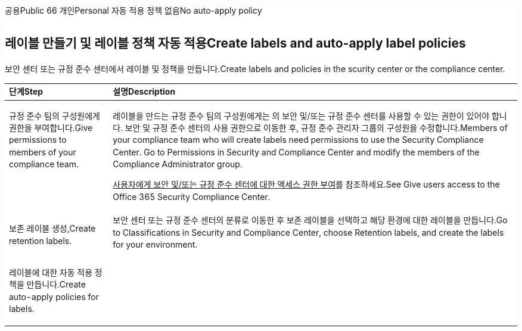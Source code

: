 <td align="left"><span data-ttu-id="7aab3-218">공용</span><span class="sxs-lookup"><span data-stu-id="7aab3-218">Public</span></span></td>
<td align="left"><span data-ttu-id="7aab3-219">6</span><span class="sxs-lookup"><span data-stu-id="7aab3-219">6</span></span></td>
</tr>
<tr class="odd">
<td align="left"><span data-ttu-id="7aab3-220">개인</span><span class="sxs-lookup"><span data-stu-id="7aab3-220">Personal</span></span></td>
<td align="left"><span data-ttu-id="7aab3-221">자동 적용 정책 없음</span><span class="sxs-lookup"><span data-stu-id="7aab3-221">No auto-apply policy</span></span></td>
</tr>
</tbody>
</table>

## <a name="create-labels-and-auto-apply-label-policies"></a><span data-ttu-id="7aab3-222">레이블 만들기 및 레이블 정책 자동 적용</span><span class="sxs-lookup"><span data-stu-id="7aab3-222">Create labels and auto-apply label policies</span></span>

<span data-ttu-id="7aab3-223">보안 센터 또는 규정 준수 센터에서 레이블 및 정책을 만듭니다.</span><span class="sxs-lookup"><span data-stu-id="7aab3-223">Create labels and policies in the scurity center or the compliance center.</span></span>

<table>
<thead>
<tr class="header">
<th align="left"><span data-ttu-id="7aab3-224"><strong>단계</strong></span><span class="sxs-lookup"><span data-stu-id="7aab3-224"><strong>Step</strong></span></span></th>
<th align="left"><span data-ttu-id="7aab3-225"><strong>설명</strong></span><span class="sxs-lookup"><span data-stu-id="7aab3-225"><strong>Description</strong></span></span></th>
</tr>
</thead>
<tbody>
<tr class="odd">
<td align="left"><p><span data-ttu-id="7aab3-226">규정 준수 팀의 구성원에게 권한을 부여합니다.</span><span class="sxs-lookup"><span data-stu-id="7aab3-226">Give permissions to members of your compliance team.</span></span></p></td>
<td align="left"><p><span data-ttu-id="7aab3-p121">레이블을 만드는 규정 준수 팀의 구성원에게는 의 보안 및/또는 규정 준수 센터를 사용할 수 있는 권한이 있어야 합니다. 보안 및 규정 준수 센터의 사용 권한으로 이동한 후, 규정 준수 관리자 그룹의 구성원을 수정합니다.</span><span class="sxs-lookup"><span data-stu-id="7aab3-p121">Members of your compliance team who will create labels need permissions to use the Security  Compliance Center. Go to Permissions in Security and Compliance Center and modify the members of the Compliance Administrator group.</span></span></p>
<p><span data-ttu-id="7aab3-229"><a href="https://support.office.com/en-ie/article/Give-users-access-to-the-Office-365-Security-Compliance-Center-2cfce2c8-20c5-47f9-afc4-24b059c1bd76">사용자에게 보안 및/또는 규정 준수 센터에 대한 액세스 권한 부여</a>를 참조하세요.</span><span class="sxs-lookup"><span data-stu-id="7aab3-229">See Give users access to the Office 365 Security <a href="https://support.office.com/en-ie/article/Give-users-access-to-the-Office-365-Security-Compliance-Center-2cfce2c8-20c5-47f9-afc4-24b059c1bd76"></a> Compliance Center.</span></span></p></td>
</tr>
<tr class="even">
<td align="left"><p><span data-ttu-id="7aab3-230">보존 레이블 생성,</span><span class="sxs-lookup"><span data-stu-id="7aab3-230">Create retention labels.</span></span></p></td>
<td align="left"><span data-ttu-id="7aab3-231">보안 센터 또는 규정 준수 센터의 분류로 이동한 후 보존 레이블을 선택하고 해당 환경에 대한 레이블을 만듭니다.</span><span class="sxs-lookup"><span data-stu-id="7aab3-231">Go to Classifications in Security and Compliance Center, choose Retention labels, and create the labels for your environment.</span></span></td>
</tr>
<tr class="odd">
<td align="left"><p><span data-ttu-id="7aab3-232">레이블에 대한 자동 적용 정책을 만듭니다.</span><span class="sxs-lookup"><span data-stu-id="7aab3-232">Create auto-apply policies for labels.</span></span></p></td>